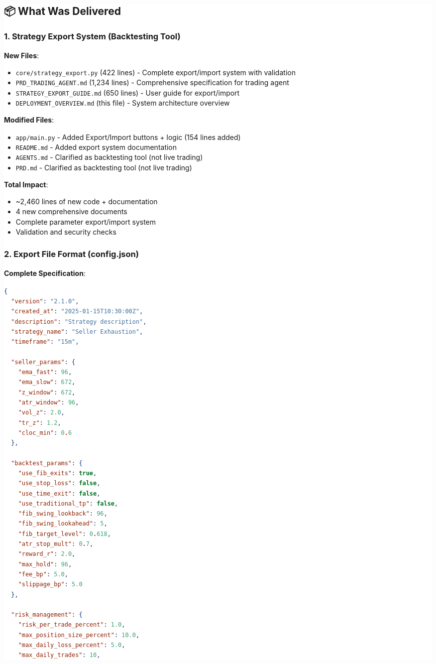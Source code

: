
## 📦 What Was Delivered

### 1. Strategy Export System (Backtesting Tool)

**New Files**:
- `core/strategy_export.py` (422 lines) - Complete export/import system with validation
- `PRD_TRADING_AGENT.md` (1,234 lines) - Comprehensive specification for trading agent
- `STRATEGY_EXPORT_GUIDE.md` (650 lines) - User guide for export/import
- `DEPLOYMENT_OVERVIEW.md` (this file) - System architecture overview

**Modified Files**:
- `app/main.py` - Added Export/Import buttons + logic (154 lines added)
- `README.md` - Added export system documentation
- `AGENTS.md` - Clarified as backtesting tool (not live trading)
- `PRD.md` - Clarified as backtesting tool (not live trading)

**Total Impact**:
- ~2,460 lines of new code + documentation
- 4 new comprehensive documents
- Complete parameter export/import system
- Validation and security checks

### 2. Export File Format (config.json)

**Complete Specification**:
```json
{
  "version": "2.1.0",
  "created_at": "2025-01-15T10:30:00Z",
  "description": "Strategy description",
  "strategy_name": "Seller Exhaustion",
  "timeframe": "15m",
  
  "seller_params": {
    "ema_fast": 96,
    "ema_slow": 672,
    "z_window": 672,
    "atr_window": 96,
    "vol_z": 2.0,
    "tr_z": 1.2,
    "cloc_min": 0.6
  },
  
  "backtest_params": {
    "use_fib_exits": true,
    "use_stop_loss": false,
    "use_time_exit": false,
    "use_traditional_tp": false,
    "fib_swing_lookback": 96,
    "fib_swing_lookahead": 5,
    "fib_target_level": 0.618,
    "atr_stop_mult": 0.7,
    "reward_r": 2.0,
    "max_hold": 96,
    "fee_bp": 5.0,
    "slippage_bp": 5.0
  },
  
  "risk_management": {
    "risk_per_trade_percent": 1.0,
    "max_position_size_percent": 10.0,
    "max_daily_loss_percent": 5.0,
    "max_daily_trades": 10,
```